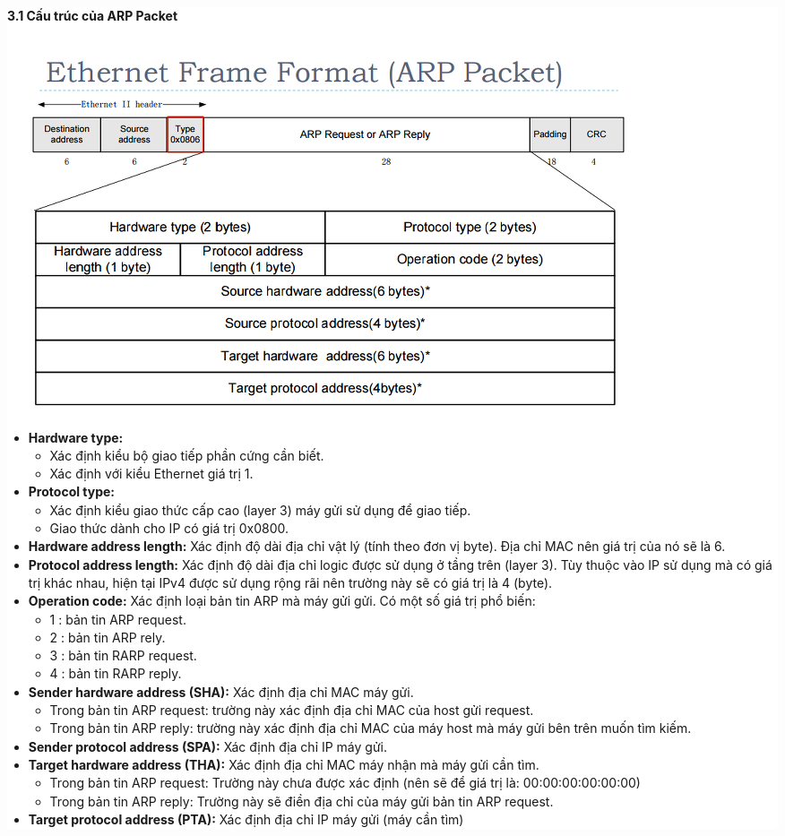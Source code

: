 **3.1 Cấu trúc của ARP Packet**

![](../image/ARP_4.png)

- **Hardware type:**
  - Xác định kiểu bộ giao tiếp phần cứng cần biết.
  - Xác định với kiểu Ethernet giá trị 1.
- **Protocol type:**
  - Xác định kiểu giao thức cấp cao (layer 3) máy gửi sử dụng để giao tiếp.
  - Giao thức dành cho IP có giá trị 0x0800.
- **Hardware address length:** Xác định độ dài địa chỉ vật lý (tính theo đơn vị byte). Địa chỉ MAC nên giá trị của nó sẽ là 6.
- **Protocol address length:** Xác định độ dài địa chỉ logic được sử dụng ở tầng trên (layer 3). Tùy thuộc vào IP sử dụng mà có giá trị khác nhau, hiện tại IPv4 được sử dụng rộng rãi nên trường này sẽ có giá trị là 4 (byte).
- **Operation code:** Xác định loại bản tin ARP mà máy gửi gửi. Có một số giá trị phổ biến:
  - 1 : bản tin ARP request.
  - 2 : bản tin ARP rely.
  - 3 : bản tin RARP request.
  - 4 : bản tin RARP reply.
- **Sender hardware address (SHA):** Xác định địa chỉ MAC máy gửi.
  - Trong bản tin ARP request: trường này xác định địa chỉ MAC của host gửi request.
  - Trong bản tin ARP reply: trường này xác định địa chỉ MAC của máy host mà máy gửi bên trên muốn tìm kiếm.
- **Sender protocol address (SPA):** Xác định địa chỉ IP máy gửi.
- **Target hardware address (THA):** Xác định địa chỉ MAC máy nhận mà máy gửi cần tìm.
  - Trong bản tin ARP request: Trường này chưa được xác định (nên sẽ để giá trị là: 00:00:00:00:00:00)
  - Trong bản tin ARP reply: Trường này sẽ điền địa chỉ của máy gửi bản tin ARP request.
- **Target protocol address (PTA):** Xác định địa chỉ IP máy gửi (máy cần tìm)
